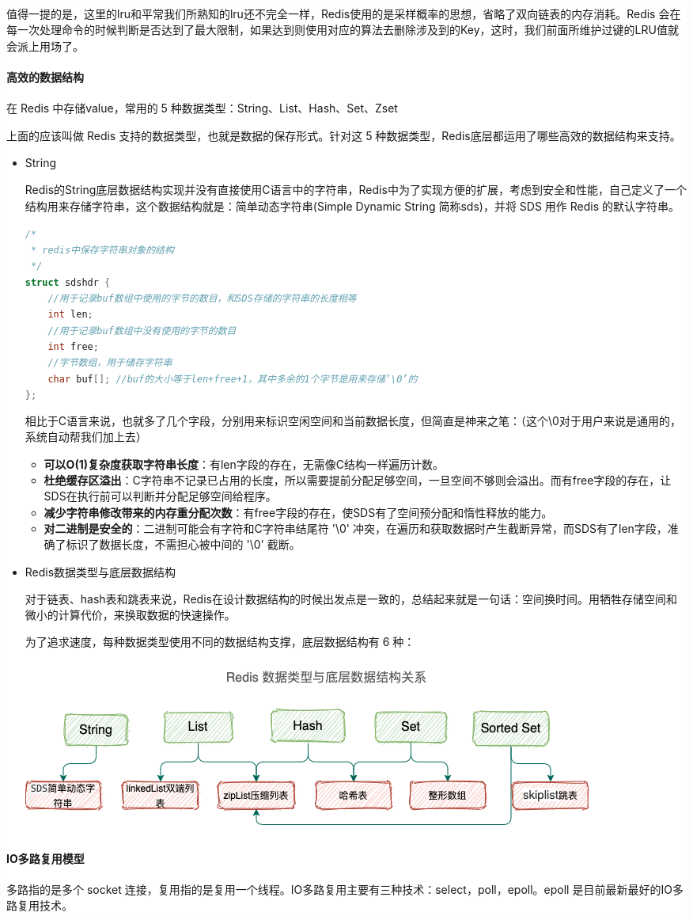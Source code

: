    值得一提的是，这里的lru和平常我们所熟知的lru还不完全一样，Redis使用的是采样概率的思想，省略了双向链表的内存消耗。Redis 会在每一次处理命令的时候判断是否达到了最大限制，如果达到则使用对应的算法去删除涉及到的Key，这时，我们前面所维护过键的LRU值就会派上用场了。

#### **高效的数据结构**

在 Redis 中存储value，常用的 5 种数据类型：String、List、Hash、Set、Zset

上面的应该叫做 Redis 支持的数据类型，也就是数据的保存形式。针对这 5 种数据类型，Redis底层都运用了哪些高效的数据结构来支持。

- String

  Redis的String底层数据结构实现并没有直接使用C语言中的字符串，Redis中为了实现方便的扩展，考虑到安全和性能，自己定义了一个结构用来存储字符串，这个数据结构就是：简单动态字符串(Simple Dynamic String 简称sds)，并将 SDS 用作 Redis 的默认字符串。

  ```c
  /*
   * redis中保存字符串对象的结构
   */
  struct sdshdr {
      //用于记录buf数组中使用的字节的数目，和SDS存储的字符串的长度相等 
      int len;
      //用于记录buf数组中没有使用的字节的数目 
      int free;
      //字节数组，用于储存字符串
      char buf[]; //buf的大小等于len+free+1，其中多余的1个字节是用来存储’\0’的
  };
  ```

  相比于C语言来说，也就多了几个字段，分别用来标识空闲空间和当前数据长度，但简直是神来之笔：（这个\0对于用户来说是通用的，系统自动帮我们加上去）

  - **可以O(1)复杂度获取字符串长度**：有len字段的存在，无需像C结构一样遍历计数。
  - **杜绝缓存区溢出**：C字符串不记录已占用的长度，所以需要提前分配足够空间，一旦空间不够则会溢出。而有free字段的存在，让SDS在执行前可以判断并分配足够空间给程序。
  - **减少字符串修改带来的内存重分配次数**：有free字段的存在，使SDS有了空间预分配和惰性释放的能力。
  - **对二进制是安全的**：二进制可能会有字符和C字符串结尾符 '\0' 冲突，在遍历和获取数据时产生截断异常，而SDS有了len字段，准确了标识了数据长度，不需担心被中间的 '\0' 截断。

- Redis数据类型与底层数据结构

  对于链表、hash表和跳表来说，Redis在设计数据结构的时候出发点是一致的，总结起来就是一句话：空间换时间。用牺牲存储空间和微小的计算代价，来换取数据的快速操作。

  为了追求速度，每种数据类型使用不同的数据结构支撑，底层数据结构有 6 种：

  ![](redis_imgs\048725de22897b8bd34def2c4b938760.png)

#### **IO多路复用模型**

多路指的是多个 socket 连接，复用指的是复用一个线程。IO多路复用主要有三种技术：select，poll，epoll。epoll 是目前最新最好的IO多路复用技术。
